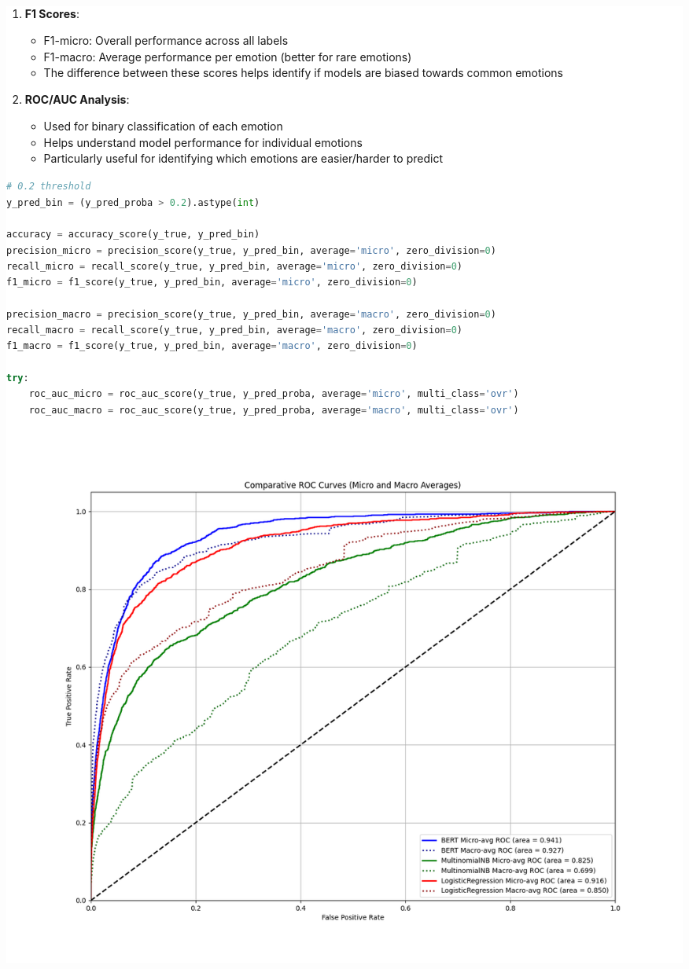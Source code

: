 1. **F1 Scores**:

   - F1-micro: Overall performance across all labels
   - F1-macro: Average performance per emotion (better for rare emotions)
   - The difference between these scores helps identify if models are biased towards common emotions

2. **ROC/AUC Analysis**:
   - Used for binary classification of each emotion
   - Helps understand model performance for individual emotions
   - Particularly useful for identifying which emotions are easier/harder to predict

```python
# 0.2 threshold
y_pred_bin = (y_pred_proba > 0.2).astype(int)

accuracy = accuracy_score(y_true, y_pred_bin)
precision_micro = precision_score(y_true, y_pred_bin, average='micro', zero_division=0)
recall_micro = recall_score(y_true, y_pred_bin, average='micro', zero_division=0)
f1_micro = f1_score(y_true, y_pred_bin, average='micro', zero_division=0)

precision_macro = precision_score(y_true, y_pred_bin, average='macro', zero_division=0)
recall_macro = recall_score(y_true, y_pred_bin, average='macro', zero_division=0)
f1_macro = f1_score(y_true, y_pred_bin, average='macro', zero_division=0)

try:
    roc_auc_micro = roc_auc_score(y_true, y_pred_proba, average='micro', multi_class='ovr')
    roc_auc_macro = roc_auc_score(y_true, y_pred_proba, average='macro', multi_class='ovr')
```

![ROC Curves Comparison](main/fine_tuning/output/roc_curves_comparison_notebook.png)
